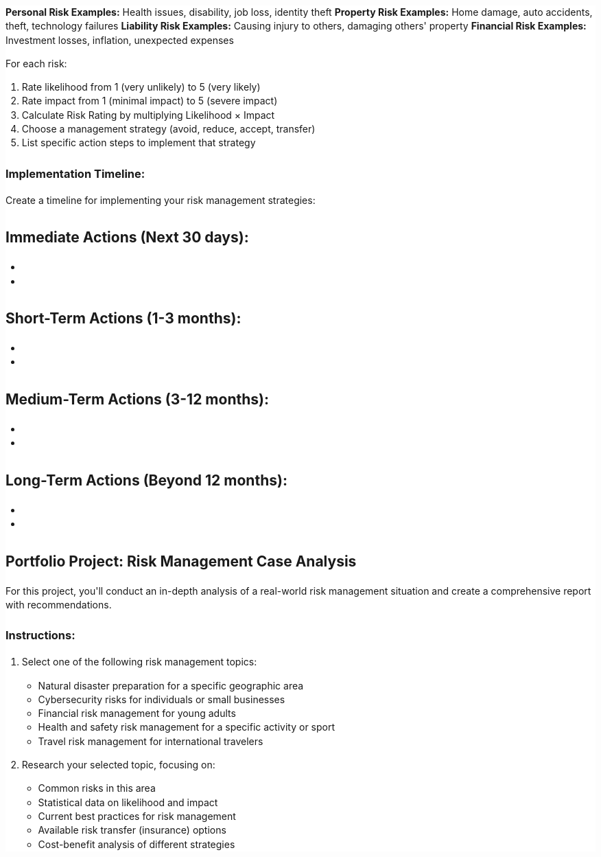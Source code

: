 **Personal Risk Examples:** Health issues, disability, job loss, identity theft
**Property Risk Examples:** Home damage, auto accidents, theft, technology failures
**Liability Risk Examples:** Causing injury to others, damaging others' property
**Financial Risk Examples:** Investment losses, inflation, unexpected expenses

For each risk:
1. Rate likelihood from 1 (very unlikely) to 5 (very likely)
2. Rate impact from 1 (minimal impact) to 5 (severe impact)
3. Calculate Risk Rating by multiplying Likelihood × Impact
4. Choose a management strategy (avoid, reduce, accept, transfer)
5. List specific action steps to implement that strategy

### Implementation Timeline:

Create a timeline for implementing your risk management strategies:

**Immediate Actions (Next 30 days):**
-
-
-

**Short-Term Actions (1-3 months):**
-
-
-

**Medium-Term Actions (3-12 months):**
-
-
-

**Long-Term Actions (Beyond 12 months):**
-
-
-

## Portfolio Project: Risk Management Case Analysis

For this project, you'll conduct an in-depth analysis of a real-world risk management situation and create a comprehensive report with recommendations.

### Instructions:

1. Select one of the following risk management topics:
   - Natural disaster preparation for a specific geographic area
   - Cybersecurity risks for individuals or small businesses
   - Financial risk management for young adults
   - Health and safety risk management for a specific activity or sport
   - Travel risk management for international travelers

2. Research your selected topic, focusing on:
   - Common risks in this area
   - Statistical data on likelihood and impact
   - Current best practices for risk management
   - Available risk transfer (insurance) options
   - Cost-benefit analysis of different strategies
